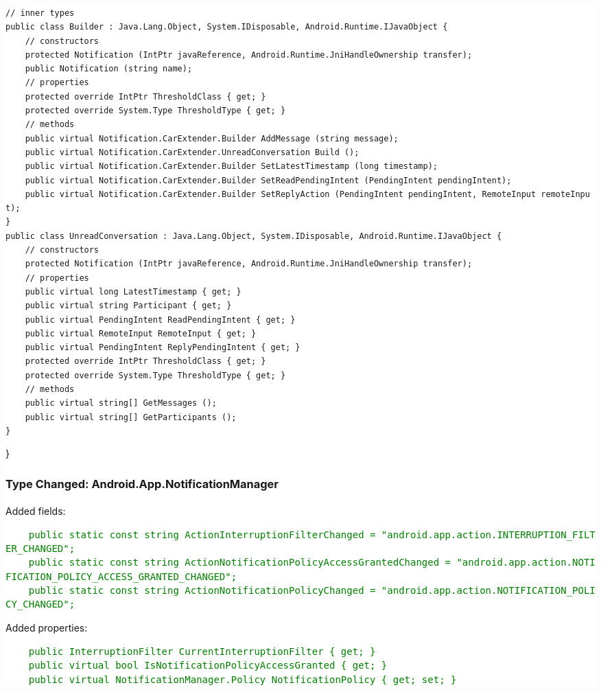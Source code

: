 	// inner types
	public class Builder : Java.Lang.Object, System.IDisposable, Android.Runtime.IJavaObject {
		// constructors
		protected Notification (IntPtr javaReference, Android.Runtime.JniHandleOwnership transfer);
		public Notification (string name);
		// properties
		protected override IntPtr ThresholdClass { get; }
		protected override System.Type ThresholdType { get; }
		// methods
		public virtual Notification.CarExtender.Builder AddMessage (string message);
		public virtual Notification.CarExtender.UnreadConversation Build ();
		public virtual Notification.CarExtender.Builder SetLatestTimestamp (long timestamp);
		public virtual Notification.CarExtender.Builder SetReadPendingIntent (PendingIntent pendingIntent);
		public virtual Notification.CarExtender.Builder SetReplyAction (PendingIntent pendingIntent, RemoteInput remoteInput);
	}
	public class UnreadConversation : Java.Lang.Object, System.IDisposable, Android.Runtime.IJavaObject {
		// constructors
		protected Notification (IntPtr javaReference, Android.Runtime.JniHandleOwnership transfer);
		// properties
		public virtual long LatestTimestamp { get; }
		public virtual string Participant { get; }
		public virtual PendingIntent ReadPendingIntent { get; }
		public virtual RemoteInput RemoteInput { get; }
		public virtual PendingIntent ReplyPendingIntent { get; }
		protected override IntPtr ThresholdClass { get; }
		protected override System.Type ThresholdType { get; }
		// methods
		public virtual string[] GetMessages ();
		public virtual string[] GetParticipants ();
	}
}
</pre>

### Type Changed: Android.App.NotificationManager

Added fields:

<pre style='color: green'>
	public static const string ActionInterruptionFilterChanged = "android.app.action.INTERRUPTION_FILTER_CHANGED";
	public static const string ActionNotificationPolicyAccessGrantedChanged = "android.app.action.NOTIFICATION_POLICY_ACCESS_GRANTED_CHANGED";
	public static const string ActionNotificationPolicyChanged = "android.app.action.NOTIFICATION_POLICY_CHANGED";
</pre>

Added properties:

<pre style='color: green'>
	public InterruptionFilter CurrentInterruptionFilter { get; }
	public virtual bool IsNotificationPolicyAccessGranted { get; }
	public virtual NotificationManager.Policy NotificationPolicy { get; set; }
</pre>
